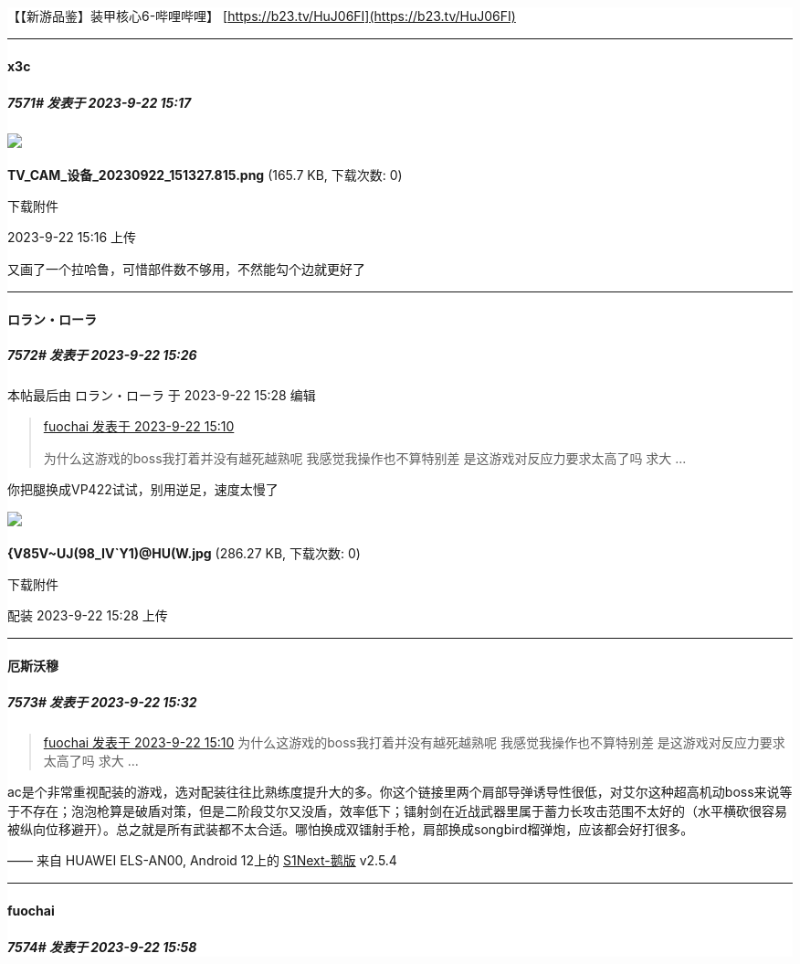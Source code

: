 【【新游品鉴】装甲核心6-哔哩哔哩】 [https://b23.tv/HuJ06FI](https://b23.tv/HuJ06FI)


*****

####  x3c  
##### 7571#       发表于 2023-9-22 15:17

<img src="https://img.saraba1st.com/forum/202309/22/151637cjoazqzrzrcovpca.png" referrerpolicy="no-referrer">

<strong>TV_CAM_设备_20230922_151327.815.png</strong> (165.7 KB, 下载次数: 0)

下载附件

2023-9-22 15:16 上传

又画了一个拉哈鲁，可惜部件数不够用，不然能勾个边就更好了


*****

####  ロラン・ローラ  
##### 7572#       发表于 2023-9-22 15:26

 本帖最后由 ロラン・ローラ 于 2023-9-22 15:28 编辑 
<blockquote><a href="httphttps://bbs.saraba1st.com/2b/forum.php?mod=redirect&amp;goto=findpost&amp;pid=62494167&amp;ptid=2109078" target="_blank">fuochai 发表于 2023-9-22 15:10</a>

为什么这游戏的boss我打着并没有越死越熟呢 我感觉我操作也不算特别差 是这游戏对反应力要求太高了吗 求大 ...</blockquote>
你把腿换成VP422试试，别用逆足，速度太慢了

<img src="https://img.saraba1st.com/forum/202309/22/152801jddz7iydyoyl9k4u.jpg" referrerpolicy="no-referrer">

<strong>{V85V~UJ(98_IV`Y1)@HU(W.jpg</strong> (286.27 KB, 下载次数: 0)

下载附件

配装
2023-9-22 15:28 上传

*****

####  厄斯沃穆  
##### 7573#       发表于 2023-9-22 15:32

<blockquote><a href="httphttps://bbs.saraba1st.com/2b/forum.php?mod=redirect&amp;goto=findpost&amp;pid=62494167&amp;ptid=2109078" target="_blank">fuochai 发表于 2023-9-22 15:10</a>
为什么这游戏的boss我打着并没有越死越熟呢 我感觉我操作也不算特别差 是这游戏对反应力要求太高了吗 求大 ...</blockquote>
ac是个非常重视配装的游戏，选对配装往往比熟练度提升大的多。你这个链接里两个肩部导弹诱导性很低，对艾尔这种超高机动boss来说等于不存在；泡泡枪算是破盾对策，但是二阶段艾尔又没盾，效率低下；镭射剑在近战武器里属于蓄力长攻击范围不太好的（水平横砍很容易被纵向位移避开）。总之就是所有武装都不太合适。哪怕换成双镭射手枪，肩部换成songbird榴弹炮，应该都会好打很多。

—— 来自 HUAWEI ELS-AN00, Android 12上的 [S1Next-鹅版](https://github.com/ykrank/S1-Next/releases) v2.5.4


*****

####  fuochai  
##### 7574#       发表于 2023-9-22 15:58

